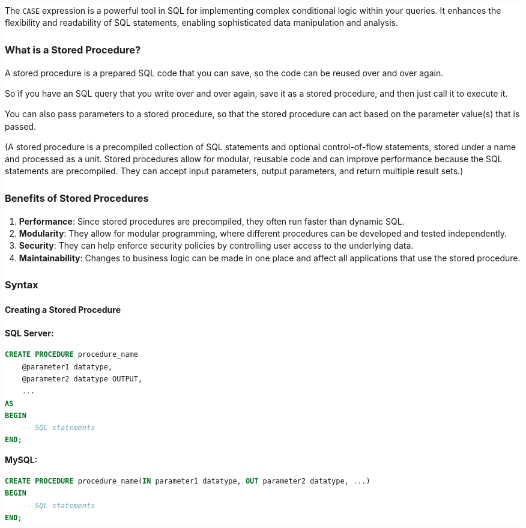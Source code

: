 The `CASE` expression is a powerful tool in SQL for implementing complex conditional logic within your queries. It enhances the flexibility and readability of SQL statements, enabling sophisticated data manipulation and analysis.



### What is a Stored Procedure?
A stored procedure is a prepared SQL code that you can save, so the code can be reused over and over again.

So if you have an SQL query that you write over and over again, save it as a stored procedure, and then just call it to execute it.

You can also pass parameters to a stored procedure, so that the stored procedure can act based on the parameter value(s) that is passed.

(A stored procedure is a precompiled collection of SQL statements and optional control-of-flow statements, stored under a name and processed as a unit. Stored procedures allow for modular, reusable code and can improve performance because the SQL statements are precompiled. They can accept input parameters, output parameters, and return multiple result sets.)

### Benefits of Stored Procedures

1. **Performance**: Since stored procedures are precompiled, they often run faster than dynamic SQL.
2. **Modularity**: They allow for modular programming, where different procedures can be developed and tested independently.
3. **Security**: They can help enforce security policies by controlling user access to the underlying data.
4. **Maintainability**: Changes to business logic can be made in one place and affect all applications that use the stored procedure.

### Syntax

#### Creating a Stored Procedure

**SQL Server:**

```sql
CREATE PROCEDURE procedure_name
    @parameter1 datatype,
    @parameter2 datatype OUTPUT,
    ...
AS
BEGIN
    -- SQL statements
END;
```

**MySQL:**

```sql
CREATE PROCEDURE procedure_name(IN parameter1 datatype, OUT parameter2 datatype, ...)
BEGIN
    -- SQL statements
END;
```
